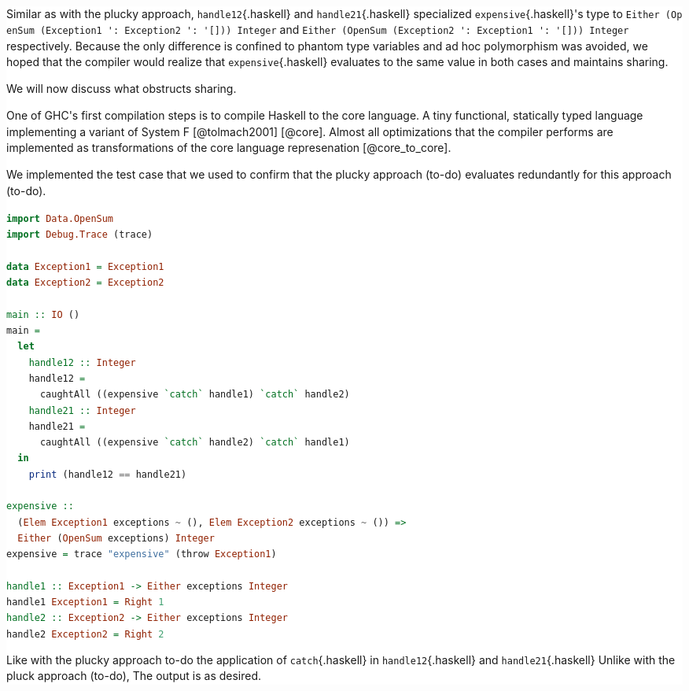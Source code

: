 Similar as with the plucky approach, `handle12`{.haskell} and
`handle21`{.haskell} specialized `expensive`{.haskell}'s type to
`Either (OpenSum (Exception1 ': Exception2 ': '[])) Integer` and
`Either (OpenSum (Exception2 ': Exception1 ': '[])) Integer`
respectively. Because the only difference is confined to phantom type
variables and ad hoc polymorphism was avoided, we hoped that the
compiler would realize that `expensive`{.haskell} evaluates to the
same value in both cases and maintains sharing.

We will now discuss what obstructs sharing.

One of GHC's first compilation steps is to compile Haskell to the core
language. A tiny functional, statically typed language implementing a
variant of System F [@tolmach2001] [@core]. Almost all optimizations
that the compiler performs are implemented as transformations of the
core language represenation [@core_to_core].


We implemented the test case that we used to confirm that the plucky
approach (to-do) evaluates redundantly for this approach (to-do).

```haskell
import Data.OpenSum
import Debug.Trace (trace)

data Exception1 = Exception1
data Exception2 = Exception2

main :: IO ()
main =
  let
    handle12 :: Integer
    handle12 =
      caughtAll ((expensive `catch` handle1) `catch` handle2)
    handle21 :: Integer
    handle21 =
      caughtAll ((expensive `catch` handle2) `catch` handle1)
  in
    print (handle12 == handle21)

expensive ::
  (Elem Exception1 exceptions ~ (), Elem Exception2 exceptions ~ ()) =>
  Either (OpenSum exceptions) Integer
expensive = trace "expensive" (throw Exception1)

handle1 :: Exception1 -> Either exceptions Integer
handle1 Exception1 = Right 1
handle2 :: Exception2 -> Either exceptions Integer
handle2 Exception2 = Right 2
```

Like with the plucky approach to-do the application of
`catch`{.haskell} in `handle12`{.haskell} and `handle21`{.haskell} Unlike with the pluck approach (to-do), The output is as desired.
